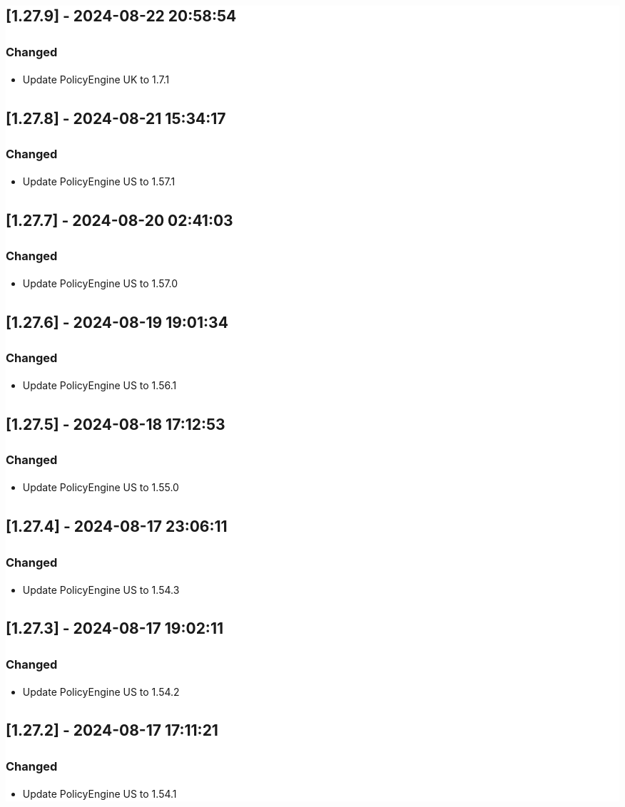 ## [1.27.9] - 2024-08-22 20:58:54

### Changed

- Update PolicyEngine UK to 1.7.1

## [1.27.8] - 2024-08-21 15:34:17

### Changed

- Update PolicyEngine US to 1.57.1

## [1.27.7] - 2024-08-20 02:41:03

### Changed

- Update PolicyEngine US to 1.57.0

## [1.27.6] - 2024-08-19 19:01:34

### Changed

- Update PolicyEngine US to 1.56.1

## [1.27.5] - 2024-08-18 17:12:53

### Changed

- Update PolicyEngine US to 1.55.0

## [1.27.4] - 2024-08-17 23:06:11

### Changed

- Update PolicyEngine US to 1.54.3

## [1.27.3] - 2024-08-17 19:02:11

### Changed

- Update PolicyEngine US to 1.54.2

## [1.27.2] - 2024-08-17 17:11:21

### Changed

- Update PolicyEngine US to 1.54.1
